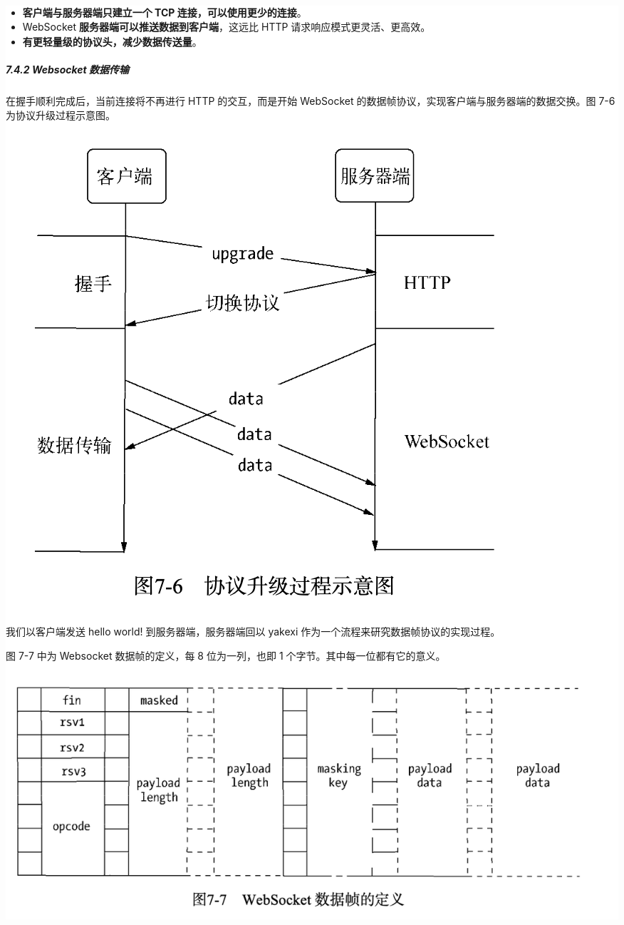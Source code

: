 - **客户端与服务器端只建立一个 TCP 连接，可以使用更少的连接**。
- WebSocket **服务器端可以推送数据到客户端**，这远比 HTTP 请求响应模式更灵活、更高效。
- **有更轻量级的协议头，减少数据传送量**。

##### 7.4.2 Websocket 数据传输

在握手顺利完成后，当前连接将不再进行 HTTP 的交互，而是开始 WebSocket 的数据帧协议，实现客户端与服务器端的数据交换。图 7-6 为协议升级过程示意图。

![image-20210612121342181](https://raw.githubusercontent.com/silence/blog/assets/assets/20210612121342.png)

我们以客户端发送 hello world! 到服务器端，服务器端回以 yakexi 作为一个流程来研究数据帧协议的实现过程。

图 7-7 中为 Websocket 数据帧的定义，每 8 位为一列，也即 1 个字节。其中每一位都有它的意义。

![image-20210612121943576](https://raw.githubusercontent.com/silence/blog/assets/assets/20210612121943.png)